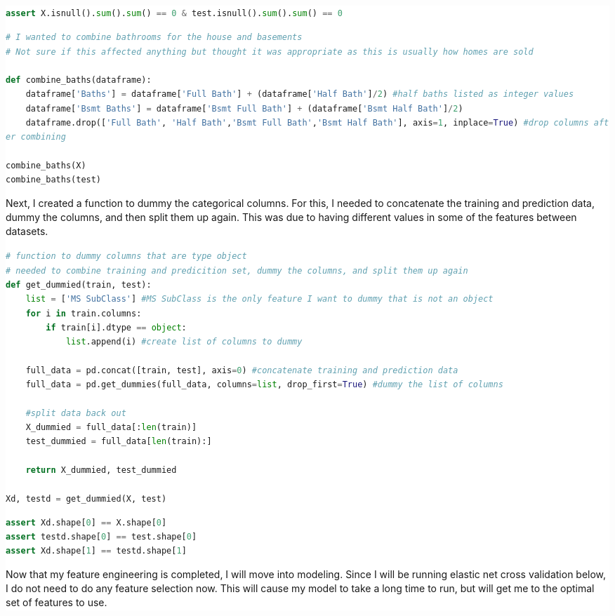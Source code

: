 
```python
assert X.isnull().sum().sum() == 0 & test.isnull().sum().sum() == 0
```


```python
# I wanted to combine bathrooms for the house and basements
# Not sure if this affected anything but thought it was appropriate as this is usually how homes are sold

def combine_baths(dataframe):
    dataframe['Baths'] = dataframe['Full Bath'] + (dataframe['Half Bath']/2) #half baths listed as integer values
    dataframe['Bsmt Baths'] = dataframe['Bsmt Full Bath'] + (dataframe['Bsmt Half Bath']/2)
    dataframe.drop(['Full Bath', 'Half Bath','Bsmt Full Bath','Bsmt Half Bath'], axis=1, inplace=True) #drop columns after combining

combine_baths(X)
combine_baths(test)
```

Next, I created a function to dummy the categorical columns. For this, I needed to concatenate the training and prediction data, dummy the columns, and then split them up again. This was due to having different values in some of the features between datasets. 


```python
# function to dummy columns that are type object
# needed to combine training and predicition set, dummy the columns, and split them up again
def get_dummied(train, test):
    list = ['MS SubClass'] #MS SubClass is the only feature I want to dummy that is not an object 
    for i in train.columns:
        if train[i].dtype == object:
            list.append(i) #create list of columns to dummy
            
    full_data = pd.concat([train, test], axis=0) #concatenate training and prediction data 
    full_data = pd.get_dummies(full_data, columns=list, drop_first=True) #dummy the list of columns
    
    #split data back out 
    X_dummied = full_data[:len(train)] 
    test_dummied = full_data[len(train):]

    return X_dummied, test_dummied 

Xd, testd = get_dummied(X, test)
```


```python
assert Xd.shape[0] == X.shape[0] 
assert testd.shape[0] == test.shape[0]
assert Xd.shape[1] == testd.shape[1]
```

Now that my feature engineering is completed, I will move into modeling. Since I will be running elastic net cross validation below, I do not need to do any feature selection now. This will cause my model to take a long time to run, but will get me to the optimal set of features to use.
